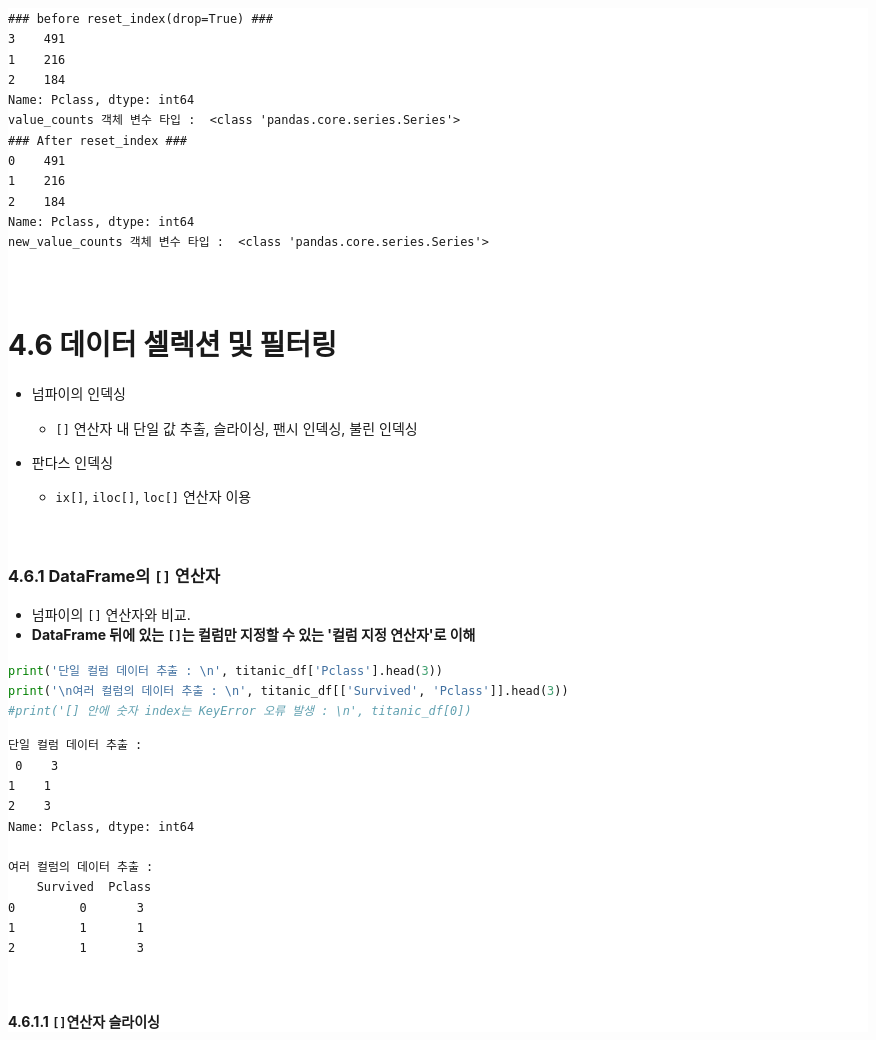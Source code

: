     ### before reset_index(drop=True) ###
    3    491
    1    216
    2    184
    Name: Pclass, dtype: int64
    value_counts 객체 변수 타입 :  <class 'pandas.core.series.Series'>
    ### After reset_index ###
    0    491
    1    216
    2    184
    Name: Pclass, dtype: int64
    new_value_counts 객체 변수 타입 :  <class 'pandas.core.series.Series'>


<br>

# 4.6 데이터 셀렉션 및 필터링

- 넘파이의 인덱싱
  - `[]` 연산자 내 단일 값 추출, 슬라이싱, 팬시 인덱싱, 불린 인덱싱  

- 판다스 인덱싱  
  - `ix[]`, `iloc[]`, `loc[]` 연산자 이용

<br>

### 4.6.1 DataFrame의 `[]` 연산자

- 넘파이의 `[]` 연산자와 비교.  
- **DataFrame 뒤에 있는 `[]`는 컬럼만 지정할 수 있는 '컬럼 지정 연산자'로 이해**


```python
print('단일 컬럼 데이터 추출 : \n', titanic_df['Pclass'].head(3))
print('\n여러 컬럼의 데이터 추출 : \n', titanic_df[['Survived', 'Pclass']].head(3))
#print('[] 안에 숫자 index는 KeyError 오류 발생 : \n', titanic_df[0])
```

    단일 컬럼 데이터 추출 :
     0    3
    1    1
    2    3
    Name: Pclass, dtype: int64

    여러 컬럼의 데이터 추출 :
        Survived  Pclass
    0         0       3
    1         1       1
    2         1       3


<br>

#### 4.6.1.1 `[]`연산자 슬라이싱
